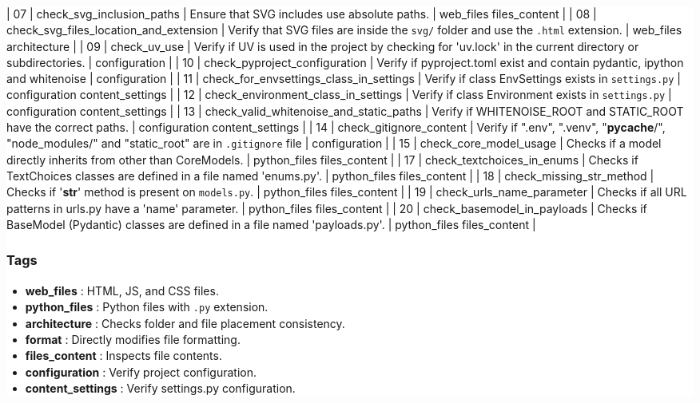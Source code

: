 | 07  | check_svg_inclusion_paths                 | Ensure that SVG includes use absolute paths.                                                                                                                          | web_files files_content        |
| 08  | check_svg_files_location_and_extension    | Verify that SVG files are inside the `svg/` folder and use the `.html` extension.                                                                                     | web_files architecture         |
| 09  | check_uv_use                              | Verify if UV is used in the project by checking for 'uv.lock' in the current directory or subdirectories.                                                             | configuration                  |
| 10  | check_pyproject_configuration             | Verify if pyproject.toml exist and contain pydantic, ipython and whitenoise                                                                                           | configuration                  |
| 11  | check_for_envsettings_class_in_settings   | Verify if class EnvSettings exists in `settings.py`                                                                                                                   | configuration content_settings |
| 12  | check_environment_class_in_settings       | Verify if class Environment exists in `settings.py`                                                                                                                   | configuration content_settings |
| 13  | check_valid_whitenoise_and_static_paths   | Verify if WHITENOISE_ROOT and STATIC_ROOT have the correct paths.                                                                                                     | configuration content_settings |
| 14  | check_gitignore_content                   | Verify if ".env", ".venv", "**pycache**/", "node_modules/" and "static_root" are in `.gitignore` file                                                                 | configuration                  |
| 15  | check_core_model_usage                    | Checks if a model directly inherits from other than CoreModels.                                                                                                       | python_files files_content     |
| 17  | check_textchoices_in_enums                | Checks if TextChoices classes are defined in a file named 'enums.py'.                                                                                                 | python_files files_content     |
| 18  | check_missing_str_method                  | Checks if '**str**' method is present on `models.py`.                                                                                                                 | python_files files_content     |
| 19  | check_urls_name_parameter                 | Checks if all URL patterns in urls.py have a 'name' parameter.                                                                                                        | python_files files_content     |
| 20  | check_basemodel_in_payloads               | Checks if BaseModel (Pydantic) classes are defined in a file named 'payloads.py'.                                                                                     | python_files files_content     |

### Tags

-   **web_files** : HTML, JS, and CSS files.
-   **python_files** : Python files with `.py` extension.
-   **architecture** : Checks folder and file placement consistency.
-   **format** : Directly modifies file formatting.
-   **files_content** : Inspects file contents.
-   **configuration** : Verify project configuration.
-   **content_settings** : Verify settings.py configuration.
